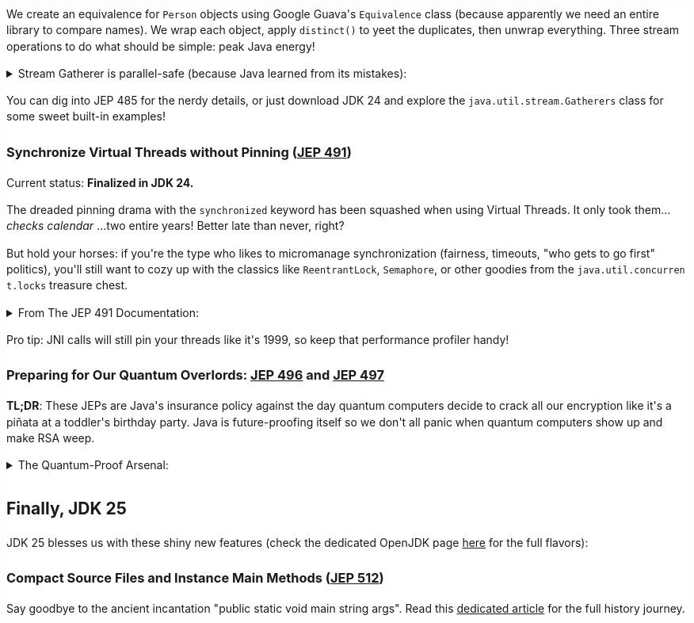 We create an equivalence for `Person` objects using Google Guava's `Equivalence` class (because apparently we need an entire library to compare names). We wrap each object, apply `distinct()` to yeet the duplicates, then unwrap everything. Three stream operations to do what should be simple: peak Java energy!

</TabItem>

</Tabs>

<details><summary>Stream Gatherer is parallel-safe (because Java learned from its mistakes):</summary></details>

You can dig into JEP 485 for the nerdy details, or just download JDK 24 and explore the `java.util.stream.Gatherers` class for some sweet built-in examples!

### Synchronize Virtual Threads without Pinning ([JEP 491](https://openjdk.org/jeps/491))

<GoBackToTldrButton></GoBackToTldrButton>

Current status: **Finalized in JDK 24.**

The dreaded pinning drama with the `synchronized` keyword has been squashed when using Virtual Threads. It only took them... *checks calendar* ...two entire years! Better late than never, right?

But hold your horses: if you're the type who likes to micromanage synchronization (fairness, timeouts, "who gets to go first" politics), you'll still want to cozy up with the classics like `ReentrantLock`, `Semaphore`, or other goodies from the `java.util.concurrent.locks` treasure chest.

<details><summary>From The JEP 491 Documentation:</summary></details>

Pro tip: JNI calls will still pin your threads like it's 1999, so keep that performance profiler handy!

### Preparing for Our Quantum Overlords: [JEP 496](https://openjdk.org/jeps/496) and [JEP 497](https://openjdk.org/jeps/497)

<GoBackToTldrButton></GoBackToTldrButton>

**TL;DR**: These JEPs are Java's insurance policy against the day quantum computers decide to crack all our encryption like it's a piñata at a toddler's birthday party. Java is future-proofing itself so we don't all panic when quantum computers show up and make RSA weep.

<details><summary>The Quantum-Proof Arsenal:</summary></details>

## Finally, JDK 25

JDK 25 blesses us with these shiny new features (check the dedicated OpenJDK page [here](https://openjdk.org/projects/jdk/25) for the full flavors):

### Compact Source Files and Instance Main Methods ([JEP 512](https://openjdk.org/jeps/512))

<GoBackToTldrButton></GoBackToTldrButton>

Say goodbye to the ancient incantation "public static void main string args". Read this [dedicated article](2025-08-10-java-main-method-evolution.md) for the full history journey.
